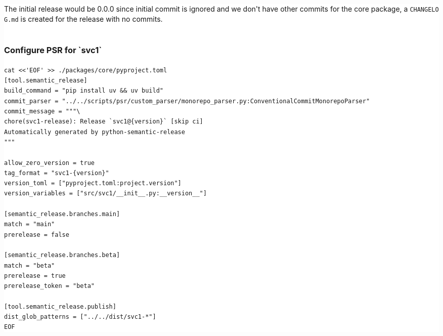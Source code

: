 The initial release would be 0.0.0 since initial commit is ignored and we don't have other commits for the core package, a `CHANGELOG.md` is created for the release with no commits.

#

### Configure PSR for \`svc1\`

```
cat <<'EOF' >> ./packages/core/pyproject.toml
[tool.semantic_release]
build_command = "pip install uv && uv build"
commit_parser = "../../scripts/psr/custom_parser/monorepo_parser.py:ConventionalCommitMonorepoParser"
commit_message = """\
chore(svc1-release): Release `svc1@{version}` [skip ci]
Automatically generated by python-semantic-release
"""

allow_zero_version = true
tag_format = "svc1-{version}"
version_toml = ["pyproject.toml:project.version"]
version_variables = ["src/svc1/__init__.py:__version__"]

[semantic_release.branches.main]
match = "main"
prerelease = false

[semantic_release.branches.beta]
match = "beta"
prerelease = true
prerelease_token = "beta"

[tool.semantic_release.publish]
dist_glob_patterns = ["../../dist/svc1-*"]
EOF

```
